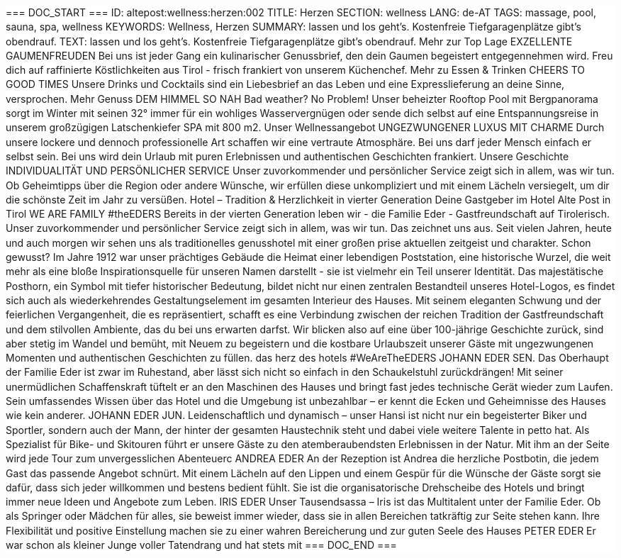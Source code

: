 === DOC_START ===
ID: altepost:wellness:herzen:002
TITLE: Herzen
SECTION: wellness
LANG: de-AT
TAGS: massage, pool, sauna, spa, wellness
KEYWORDS: Wellness, Herzen
SUMMARY: lassen und los geht’s. Kostenfreie Tiefgaragenplätze gibt’s obendrauf.
TEXT:
lassen und los geht’s. Kostenfreie Tiefgaragenplätze gibt’s obendrauf. Mehr zur Top Lage EXZELLENTE GAUMENFREUDEN Bei uns ist jeder Gang ein kulinarischer Genussbrief, den dein Gaumen begeistert entgegennehmen wird. Freu dich auf raffinierte Köstlichkeiten aus Tirol - frisch frankiert von unserem Küchenchef. Mehr zu Essen & Trinken CHEERS TO GOOD TIMES Unsere Drinks und Cocktails sind ein Liebesbrief an das Leben und eine Expresslieferung an deine Sinne, versprochen. Mehr Genuss DEM HIMMEL SO NAH Bad weather? No Problem! Unser beheizter Rooftop Pool mit Bergpanorama sorgt im Winter mit seinen 32° immer für ein wohliges Wasservergnügen oder sende dich selbst auf eine Entspannungsreise in unserem großzügigen Latschenkiefer SPA mit 800 m2. Unser Wellnessangebot UNGEZWUNGENER LUXUS MIT CHARME Durch unsere lockere und dennoch professionelle Art schaffen wir eine vertraute Atmosphäre. Bei uns darf jeder Mensch einfach er selbst sein. Bei uns wird dein Urlaub mit puren Erlebnissen und authentischen Geschichten frankiert. Unsere Geschichte INDIVIDUALITÄT UND PERSÖNLICHER SERVICE Unser zuvorkommender und persönlicher Service zeigt sich in allem, was wir tun. Ob Geheimtipps über die Region oder andere Wünsche, wir erfüllen diese unkompliziert und mit einem Lächeln versiegelt, um dir die schönste Zeit im Jahr zu versüßen. Hotel – Tradition & Herzlichkeit in vierter Generation Deine Gastgeber im Hotel Alte Post in Tirol WE ARE FAMILY #theEDERS Bereits in der vierten Generation leben wir - die Familie Eder - Gastfreundschaft auf Tirolerisch. Unser zuvorkommender und persönlicher Service zeigt sich in allem, was wir tun. Das zeichnet uns aus. Seit vielen Jahren, heute und auch morgen wir sehen uns als traditionelles genusshotel mit einer großen prise aktuellen zeitgeist und charakter. Schon gewusst? Im Jahre 1912 war unser prächtiges Gebäude die Heimat einer lebendigen Poststation, eine historische Wurzel, die weit mehr als eine bloße Inspirationsquelle für unseren Namen darstellt - sie ist vielmehr ein Teil unserer Identität. Das majestätische Posthorn, ein Symbol mit tiefer historischer Bedeutung, bildet nicht nur einen zentralen Bestandteil unseres Hotel-Logos, es findet sich auch als wiederkehrendes Gestaltungselement im gesamten Interieur des Hauses. Mit seinem eleganten Schwung und der feierlichen Vergangenheit, die es repräsentiert, schafft es eine Verbindung zwischen der reichen Tradition der Gastfreundschaft und dem stilvollen Ambiente, das du bei uns erwarten darfst. Wir blicken also auf eine über 100-jährige Geschichte zurück, sind aber stetig im Wandel und bemüht, mit Neuem zu begeistern und die kostbare Urlaubszeit unserer Gäste mit ungezwungenen Momenten und authentischen Geschichten zu füllen. das herz des hotels #WeAreTheEDERS JOHANN EDER SEN. Das Oberhaupt der Familie Eder ist zwar im Ruhestand, aber lässt sich nicht so einfach in den Schaukelstuhl zurückdrängen! Mit seiner unermüdlichen Schaffenskraft tüftelt er an den Maschinen des Hauses und bringt fast jedes technische Gerät wieder zum Laufen. Sein umfassendes Wissen über das Hotel und die Umgebung ist unbezahlbar – er kennt die Ecken und Geheimnisse des Hauses wie kein anderer. JOHANN EDER JUN. Leidenschaftlich und dynamisch – unser Hansi ist nicht nur ein begeisterter Biker und Sportler, sondern auch der Mann, der hinter der gesamten Haustechnik steht und dabei viele weitere Talente in petto hat. Als Spezialist für Bike- und Skitouren führt er unsere Gäste zu den atemberaubendsten Erlebnissen in der Natur. Mit ihm an der Seite wird jede Tour zum unvergesslichen Abenteuerc ANDREA EDER An der Rezeption ist Andrea die herzliche Postbotin, die jedem Gast das passende Angebot schnürt. Mit einem Lächeln auf den Lippen und einem Gespür für die Wünsche der Gäste sorgt sie dafür, dass sich jeder willkommen und bestens bedient fühlt. Sie ist die organisatorische Drehscheibe des Hotels und bringt immer neue Ideen und Angebote zum Leben. IRIS EDER Unser Tausendsassa – Iris ist das Multitalent unter der Familie Eder. Ob als Springer oder Mädchen für alles, sie beweist immer wieder, dass sie in allen Bereichen tatkräftig zur Seite stehen kann. Ihre Flexibilität und positive Einstellung machen sie zu einer wahren Bereicherung und zur guten Seele des Hauses PETER EDER Er war schon als kleiner Junge voller Tatendrang und hat stets mit
=== DOC_END ===
